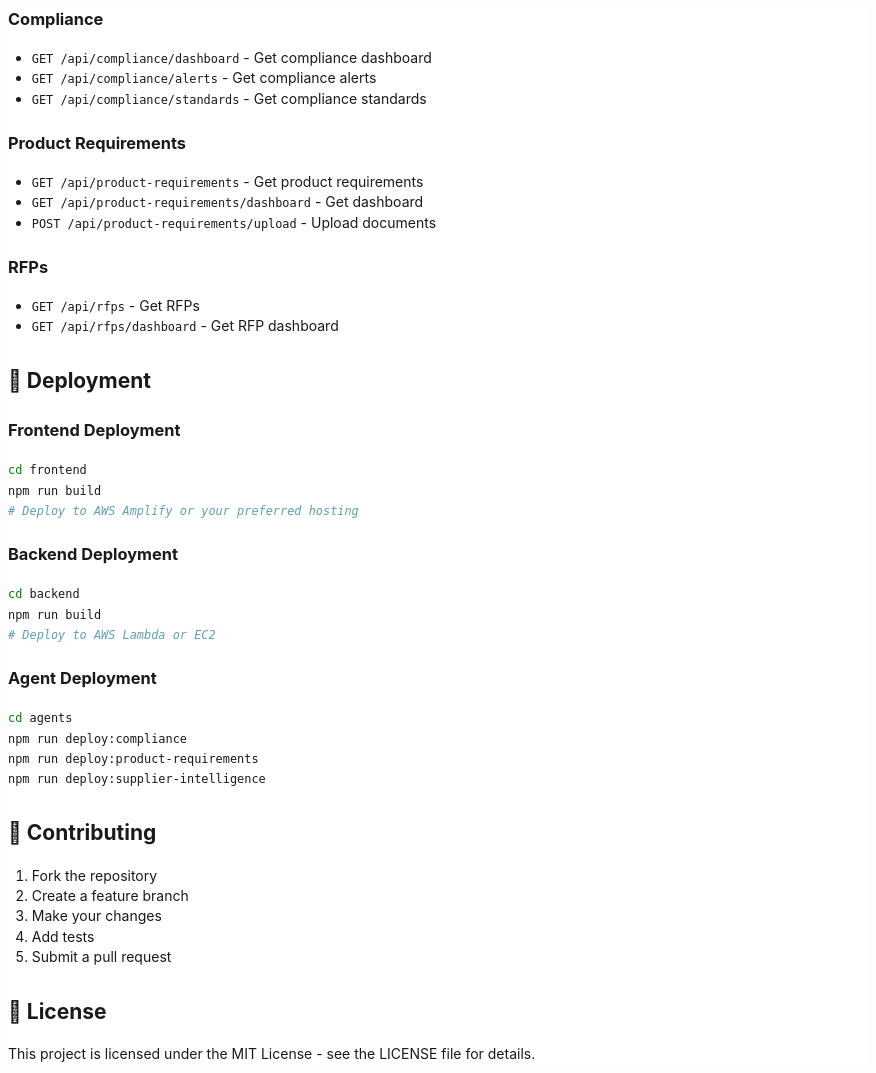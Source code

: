 ### Compliance
- `GET /api/compliance/dashboard` - Get compliance dashboard
- `GET /api/compliance/alerts` - Get compliance alerts
- `GET /api/compliance/standards` - Get compliance standards

### Product Requirements
- `GET /api/product-requirements` - Get product requirements
- `GET /api/product-requirements/dashboard` - Get dashboard
- `POST /api/product-requirements/upload` - Upload documents

### RFPs
- `GET /api/rfps` - Get RFPs
- `GET /api/rfps/dashboard` - Get RFP dashboard

## 🚀 Deployment

### Frontend Deployment
```bash
cd frontend
npm run build
# Deploy to AWS Amplify or your preferred hosting
```

### Backend Deployment
```bash
cd backend
npm run build
# Deploy to AWS Lambda or EC2
```

### Agent Deployment
```bash
cd agents
npm run deploy:compliance
npm run deploy:product-requirements
npm run deploy:supplier-intelligence
```

## 🤝 Contributing

1. Fork the repository
2. Create a feature branch
3. Make your changes
4. Add tests
5. Submit a pull request

## 📄 License

This project is licensed under the MIT License - see the LICENSE file for details.

